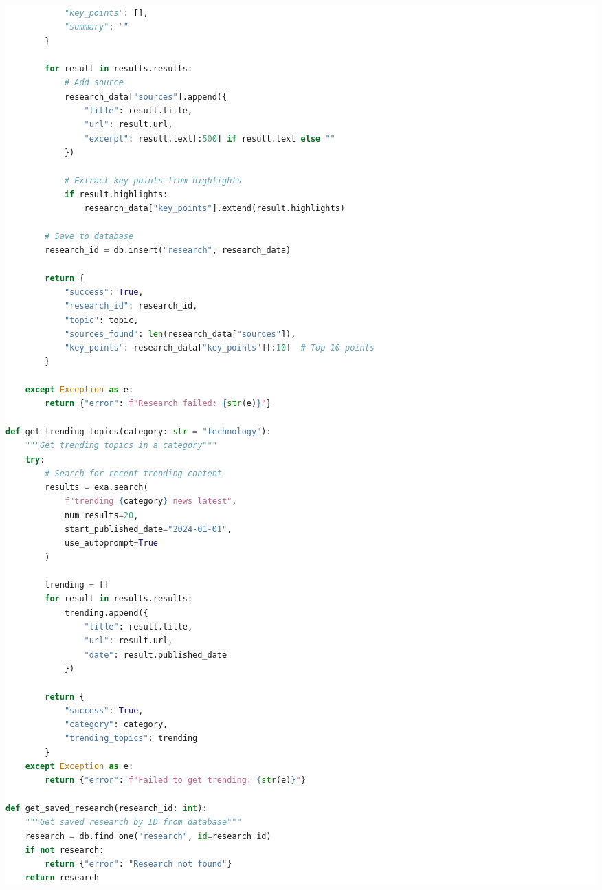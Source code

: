 ```python
            "key_points": [],
            "summary": ""
        }
        
        for result in results.results:
            # Add source
            research_data["sources"].append({
                "title": result.title,
                "url": result.url,
                "excerpt": result.text[:500] if result.text else ""
            })
            
            # Extract key points from highlights
            if result.highlights:
                research_data["key_points"].extend(result.highlights)
        
        # Save to database
        research_id = db.insert("research", research_data)
        
        return {
            "success": True,
            "research_id": research_id,
            "topic": topic,
            "sources_found": len(research_data["sources"]),
            "key_points": research_data["key_points"][:10]  # Top 10 points
        }
        
    except Exception as e:
        return {"error": f"Research failed: {str(e)}"}

def get_trending_topics(category: str = "technology"):
    """Get trending topics in a category"""
    try:
        # Search for recent trending content
        results = exa.search(
            f"trending {category} news latest",
            num_results=20,
            start_published_date="2024-01-01",
            use_autoprompt=True
        )
        
        trending = []
        for result in results.results:
            trending.append({
                "title": result.title,
                "url": result.url,
                "date": result.published_date
            })
        
        return {
            "success": True,
            "category": category,
            "trending_topics": trending
        }
    except Exception as e:
        return {"error": f"Failed to get trending: {str(e)}"}

def get_saved_research(research_id: int):
    """Get saved research by ID from database"""
    research = db.find_one("research", id=research_id)
    if not research:
        return {"error": "Research not found"}
    return research
```